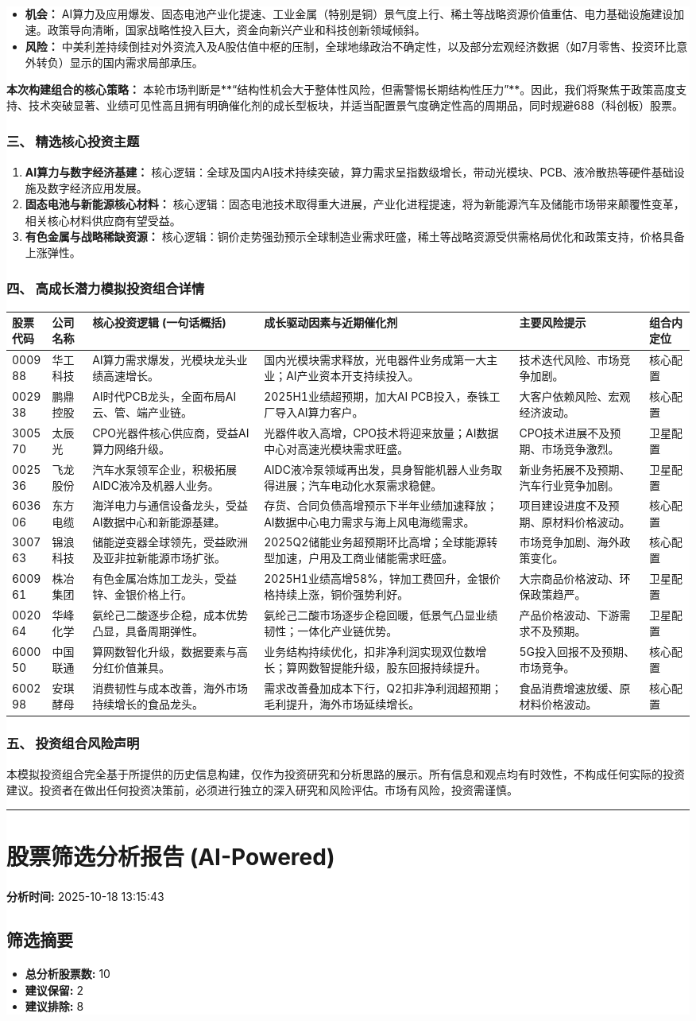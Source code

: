 *   **机会：** AI算力及应用爆发、固态电池产业化提速、工业金属（特别是铜）景气度上行、稀土等战略资源价值重估、电力基础设施建设加速。政策导向清晰，国家战略性投入巨大，资金向新兴产业和科技创新领域倾斜。
*   **风险：** 中美利差持续倒挂对外资流入及A股估值中枢的压制，全球地缘政治不确定性，以及部分宏观经济数据（如7月零售、投资环比意外转负）显示的国内需求局部承压。

**本次构建组合的核心策略：** 本轮市场判断是**“结构性机会大于整体性风险，但需警惕长期结构性压力”**。因此，我们将聚焦于政策高度支持、技术突破显著、业绩可见性高且拥有明确催化剂的成长型板块，并适当配置景气度确定性高的周期品，同时规避688（科创板）股票。

### **三、 精选核心投资主题**

1.  **AI算力与数字经济基建：** 核心逻辑：全球及国内AI技术持续突破，算力需求呈指数级增长，带动光模块、PCB、液冷散热等硬件基础设施及数字经济应用发展。
2.  **固态电池与新能源核心材料：** 核心逻辑：固态电池技术取得重大进展，产业化进程提速，将为新能源汽车及储能市场带来颠覆性变革，相关核心材料供应商有望受益。
3.  **有色金属与战略稀缺资源：** 核心逻辑：铜价走势强劲预示全球制造业需求旺盛，稀土等战略资源受供需格局优化和政策支持，价格具备上涨弹性。

### **四、 高成长潜力模拟投资组合详情**

| 股票代码 | 公司名称 | 核心投资逻辑 (一句话概括) | 成长驱动因素与近期催化剂 | 主要风险提示 | 组合内定位 |
| :--- | :--- | :--- | :--- | :--- | :--- |
| 000988 | 华工科技 | AI算力需求爆发，光模块龙头业绩高速增长。 | 国内光模块需求释放，光电器件业务成第一大主业；AI产业资本开支持续投入。 | 技术迭代风险、市场竞争加剧。 | 核心配置 |
| 002938 | 鹏鼎控股 | AI时代PCB龙头，全面布局AI云、管、端产业链。 | 2025H1业绩超预期，加大AI PCB投入，泰铢工厂导入AI算力客户。 | 大客户依赖风险、宏观经济波动。 | 核心配置 |
| 300570 | 太辰光 | CPO光器件核心供应商，受益AI算力网络升级。 | 光器件收入高增，CPO技术将迎来放量；AI数据中心对高速光模块需求旺盛。 | CPO技术进展不及预期、市场竞争激烈。 | 卫星配置 |
| 002536 | 飞龙股份 | 汽车水泵领军企业，积极拓展AIDC液冷及机器人业务。 | AIDC液冷泵领域再出发，具身智能机器人业务取得进展；汽车电动化水泵需求稳健。 | 新业务拓展不及预期、汽车行业竞争加剧。 | 卫星配置 |
| 603606 | 东方电缆 | 海洋电力与通信设备龙头，受益AI数据中心和新能源基建。 | 存货、合同负债高增预示下半年业绩加速释放；AI数据中心电力需求与海上风电海缆需求。 | 项目建设进度不及预期、原材料价格波动。 | 核心配置 |
| 300763 | 锦浪科技 | 储能逆变器全球领先，受益欧洲及亚非拉新能源市场扩张。 | 2025Q2储能业务超预期环比高增；全球能源转型加速，户用及工商业储能需求旺盛。 | 市场竞争加剧、海外政策变化。 | 核心配置 |
| 600961 | 株冶集团 | 有色金属冶炼加工龙头，受益锌、金银价格上行。 | 2025H1业绩高增58%，锌加工费回升，金银价格持续上涨，铜价强势利好。 | 大宗商品价格波动、环保政策趋严。 | 卫星配置 |
| 002064 | 华峰化学 | 氨纶己二酸逐步企稳，成本优势凸显，具备周期弹性。 | 氨纶己二酸市场逐步企稳回暖，低景气凸显业绩韧性；一体化产业链优势。 | 产品价格波动、下游需求不及预期。 | 卫星配置 |
| 600050 | 中国联通 | 算网数智化升级，数据要素与高分红价值兼具。 | 业务结构持续优化，扣非净利润实现双位数增长；算网数智提能升级，股东回报持续提升。 | 5G投入回报不及预期、市场竞争。 | 核心配置 |
| 600298 | 安琪酵母 | 消费韧性与成本改善，海外市场持续增长的食品龙头。 | 需求改善叠加成本下行，Q2扣非净利润超预期；毛利提升，海外市场延续增长。 | 食品消费增速放缓、原材料价格波动。 | 核心配置 |

### **五、 投资组合风险声明**

本模拟投资组合完全基于所提供的历史信息构建，仅作为投资研究和分析思路的展示。所有信息和观点均有时效性，不构成任何实际的投资建议。投资者在做出任何投资决策前，必须进行独立的深入研究和风险评估。市场有风险，投资需谨慎。

---

# 股票筛选分析报告 (AI-Powered)

**分析时间:** 2025-10-18 13:15:43

## 筛选摘要

- **总分析股票数:** 10
- **建议保留:** 2
- **建议排除:** 8
